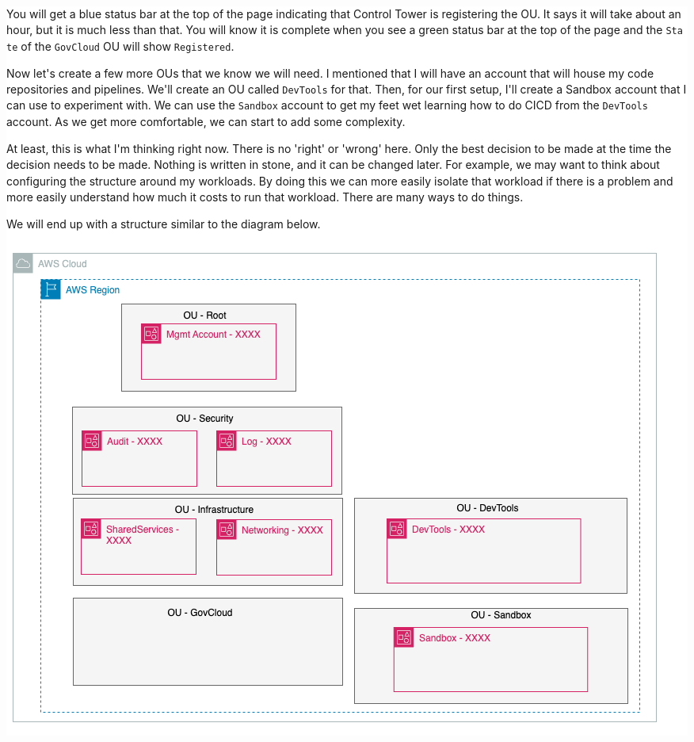 You will get a blue status bar at the top of the page indicating that Control Tower is registering the OU.  It says it will take about an 
hour, but it is much less than that.   You will know it is complete when you see a green status bar at the top of the page
and the `State` of the `GovCloud` OU will show `Registered`.

Now let's create a few more OUs that we know we will need.  I mentioned that I will have an account that will house my
code repositories and pipelines.  We'll create an OU called `DevTools` for that.  Then, for our first setup,
I'll create a Sandbox account that I can use to experiment with.  We can use the `Sandbox` account to get my feet wet learning
how to do CICD from the `DevTools` account.  As we get more comfortable, we can start to add some complexity.

At least, this is what I'm thinking right now.  There is no 'right' or 'wrong' here.  Only the best decision to be made at the 
time the decision needs to be made.  Nothing is written in stone, and it can be changed later. For example, we may want to think about
configuring the structure around my workloads. By doing this we can more easily isolate that workload if there is a problem 
and more easily understand how much it costs to run that workload.  There are many ways to do things.

We will end up with a structure similar to the diagram below.    
    
![01-configure-lza.png](images/01-configure-lza.png)
